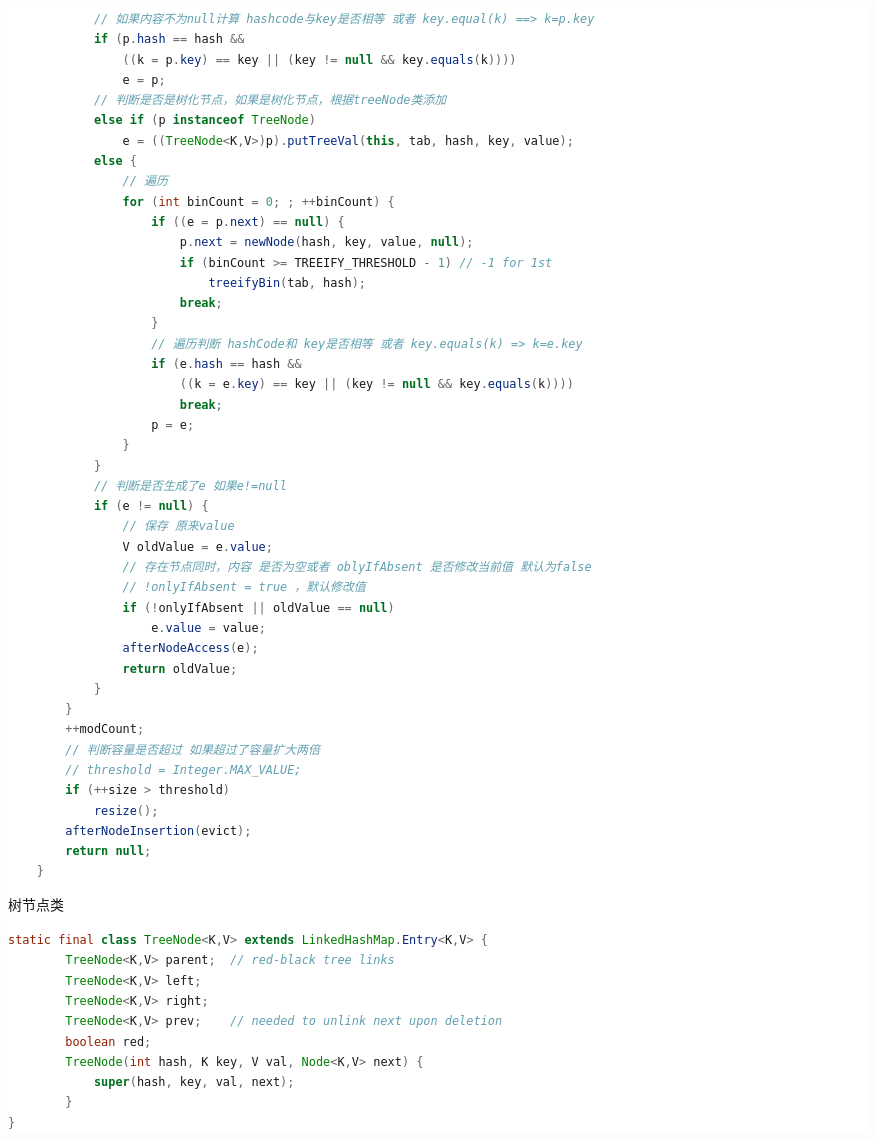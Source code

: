 ```java
            // 如果内容不为null计算 hashcode与key是否相等 或者 key.equal(k) ==> k=p.key
            if (p.hash == hash &&
                ((k = p.key) == key || (key != null && key.equals(k))))
                e = p;
            // 判断是否是树化节点，如果是树化节点，根据treeNode类添加
            else if (p instanceof TreeNode)
                e = ((TreeNode<K,V>)p).putTreeVal(this, tab, hash, key, value);
            else {
                // 遍历
                for (int binCount = 0; ; ++binCount) {
                    if ((e = p.next) == null) {
                        p.next = newNode(hash, key, value, null);
                        if (binCount >= TREEIFY_THRESHOLD - 1) // -1 for 1st
                            treeifyBin(tab, hash);
                        break;
                    }
                    // 遍历判断 hashCode和 key是否相等 或者 key.equals(k) => k=e.key
                    if (e.hash == hash &&
                        ((k = e.key) == key || (key != null && key.equals(k))))
                        break;
                    p = e;
                }
            }
            // 判断是否生成了e 如果e!=null
            if (e != null) { 
                // 保存 原来value
                V oldValue = e.value;
                // 存在节点同时，内容 是否为空或者 oblyIfAbsent 是否修改当前值 默认为false
                // !onlyIfAbsent = true ，默认修改值
                if (!onlyIfAbsent || oldValue == null)
                    e.value = value;
                afterNodeAccess(e);
                return oldValue;
            }
        }
        ++modCount;
        // 判断容量是否超过 如果超过了容量扩大两倍
        // threshold = Integer.MAX_VALUE; 
        if (++size > threshold)
            resize();
        afterNodeInsertion(evict);
        return null;
    }
```

树节点类

```java
static final class TreeNode<K,V> extends LinkedHashMap.Entry<K,V> {
        TreeNode<K,V> parent;  // red-black tree links
        TreeNode<K,V> left;
        TreeNode<K,V> right;
        TreeNode<K,V> prev;    // needed to unlink next upon deletion
        boolean red;
        TreeNode(int hash, K key, V val, Node<K,V> next) {
            super(hash, key, val, next);
        }
}

```
